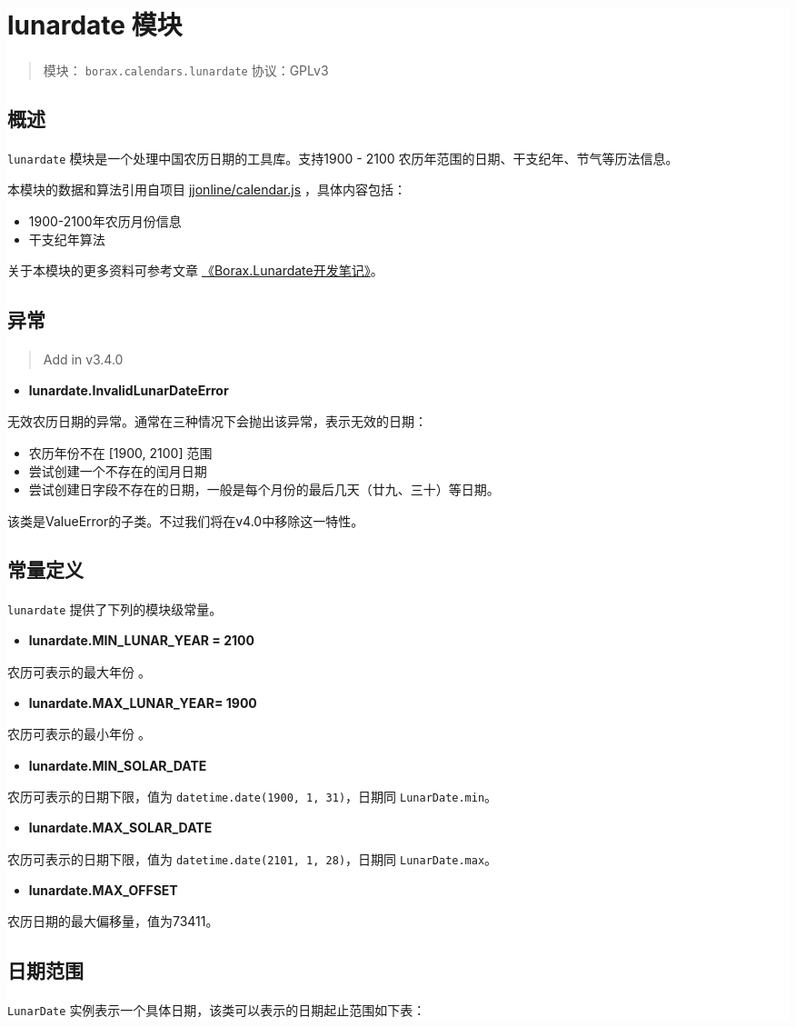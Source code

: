 # lunardate 模块

> 模块： `borax.calendars.lunardate`  协议：GPLv3

## 概述

`lunardate` 模块是一个处理中国农历日期的工具库。支持1900 - 2100 农历年范围的日期、干支纪年、节气等历法信息。

本模块的数据和算法引用自项目 [jjonline/calendar.js](https://github.com/jjonline/calendar.js) ，具体内容包括：

- 1900-2100年农历月份信息
- 干支纪年算法

关于本模块的更多资料可参考文章 [《Borax.Lunardate开发笔记》](/posts/lunardate-development)。

## 异常

> Add in v3.4.0

- **lunardate.InvalidLunarDateError**

无效农历日期的异常。通常在三种情况下会抛出该异常，表示无效的日期：

- 农历年份不在 [1900, 2100] 范围
- 尝试创建一个不存在的闰月日期
- 尝试创建日字段不存在的日期，一般是每个月份的最后几天（廿九、三十）等日期。

该类是ValueError的子类。不过我们将在v4.0中移除这一特性。

## 常量定义

`lunardate` 提供了下列的模块级常量。 

- **lunardate.MIN_LUNAR_YEAR = 2100**

农历可表示的最大年份 。

- **lunardate.MAX_LUNAR_YEAR= 1900**

农历可表示的最小年份 。

- **lunardate.MIN_SOLAR_DATE**

农历可表示的日期下限，值为 `datetime.date(1900, 1, 31)`，日期同 `LunarDate.min`。

- **lunardate.MAX_SOLAR_DATE**

农历可表示的日期下限，值为 `datetime.date(2101, 1, 28)`，日期同 `LunarDate.max`。

- **lunardate.MAX_OFFSET**

农历日期的最大偏移量，值为73411。

## 日期范围

`LunarDate` 实例表示一个具体日期，该类可以表示的日期起止范围如下表：
